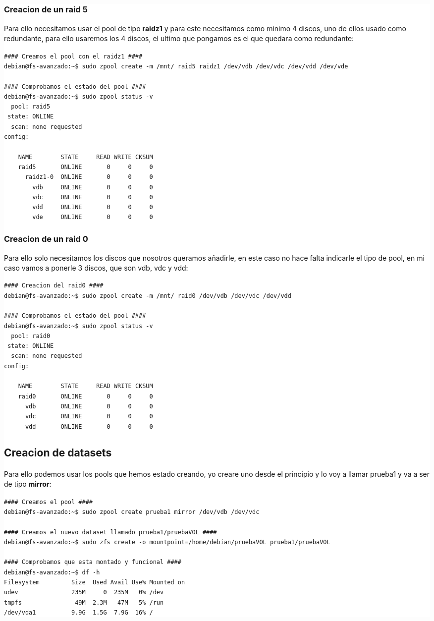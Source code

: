 ### Creacion de un raid 5

Para ello necesitamos usar el pool de tipo **raidz1** y para este necesitamos como minimo 4 discos, uno de ellos usado como redundante, para ello usaremos los 4 discos, el ultimo que pongamos es el que quedara como redundante:
```shell
#### Creamos el pool con el raidz1 ####
debian@fs-avanzado:~$ sudo zpool create -m /mnt/ raid5 raidz1 /dev/vdb /dev/vdc /dev/vdd /dev/vde

#### Comprobamos el estado del pool ####
debian@fs-avanzado:~$ sudo zpool status -v
  pool: raid5
 state: ONLINE
  scan: none requested
config:

	NAME        STATE     READ WRITE CKSUM
	raid5       ONLINE       0     0     0
	  raidz1-0  ONLINE       0     0     0
	    vdb     ONLINE       0     0     0
	    vdc     ONLINE       0     0     0
	    vdd     ONLINE       0     0     0
	    vde     ONLINE       0     0     0
```

### Creacion de un raid 0

Para ello solo necesitamos los discos que nosotros queramos añadirle, en este caso no hace falta indicarle el tipo de pool, en mi caso vamos a ponerle 3 discos, que son vdb, vdc y vdd:
```shell
#### Creacion del raid0 ####
debian@fs-avanzado:~$ sudo zpool create -m /mnt/ raid0 /dev/vdb /dev/vdc /dev/vdd

#### Comprobamos el estado del pool ####
debian@fs-avanzado:~$ sudo zpool status -v
  pool: raid0
 state: ONLINE
  scan: none requested
config:

	NAME        STATE     READ WRITE CKSUM
	raid0       ONLINE       0     0     0
	  vdb       ONLINE       0     0     0
	  vdc       ONLINE       0     0     0
	  vdd       ONLINE       0     0     0
```

## Creacion de datasets

Para ello podemos usar los pools que hemos estado creando, yo creare uno desde el principio y lo voy a llamar prueba1 y va a ser de tipo **mirror**:
```shell
#### Creamos el pool ####
debian@fs-avanzado:~$ sudo zpool create prueba1 mirror /dev/vdb /dev/vdc

#### Creamos el nuevo dataset llamado prueba1/pruebaVOL ####
debian@fs-avanzado:~$ sudo zfs create -o mountpoint=/home/debian/pruebaVOL prueba1/pruebaVOL

#### Comprobamos que esta montado y funcional ####
debian@fs-avanzado:~$ df -h
Filesystem         Size  Used Avail Use% Mounted on
udev               235M     0  235M   0% /dev
tmpfs               49M  2.3M   47M   5% /run
/dev/vda1          9.9G  1.5G  7.9G  16% /
```